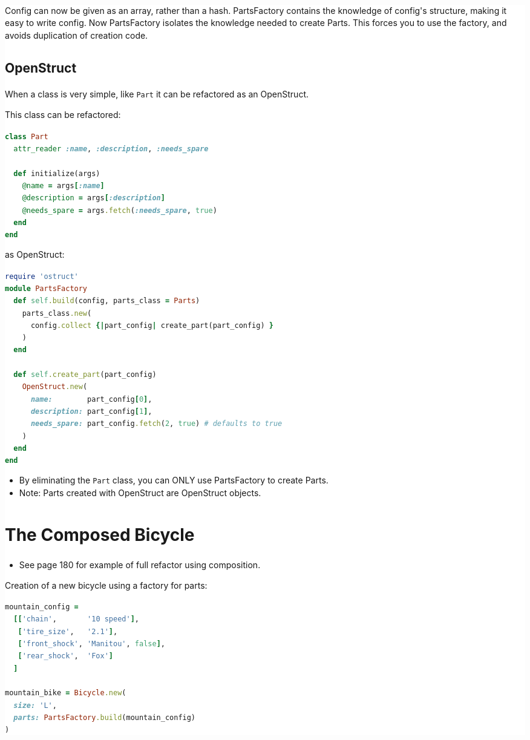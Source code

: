 Config can now be given as an array, rather than a hash.
PartsFactory contains the knowledge of config's structure, making it easy to write config.
Now PartsFactory isolates the knowledge needed to create Parts.
This forces you to use the factory, and avoids duplication of creation code.

## OpenStruct
When a class is very simple, like `Part` it can be refactored as an OpenStruct.

This class can be refactored:

```ruby
class Part
  attr_reader :name, :description, :needs_spare

  def initialize(args)
    @name = args[:name]
    @description = args[:description]
    @needs_spare = args.fetch(:needs_spare, true)
  end
end
```

as OpenStruct:

```ruby
require 'ostruct'
module PartsFactory
  def self.build(config, parts_class = Parts)
    parts_class.new(
      config.collect {|part_config| create_part(part_config) }
    )
  end

  def self.create_part(part_config)
    OpenStruct.new(
      name:        part_config[0],
      description: part_config[1],
      needs_spare: part_config.fetch(2, true) # defaults to true
    )
  end
end
```

- By eliminating the `Part` class, you can ONLY use PartsFactory to create Parts.
- Note: Parts created with OpenStruct are OpenStruct objects.

# The Composed Bicycle
- See page 180 for example of full refactor using composition.

Creation of a new bicycle using a factory for parts:

```ruby
mountain_config =
  [['chain',       '10 speed'],
   ['tire_size',   '2.1'],
   ['front_shock', 'Manitou', false],
   ['rear_shock',  'Fox']
  ]

mountain_bike = Bicycle.new(
  size: 'L',
  parts: PartsFactory.build(mountain_config)
)
```
